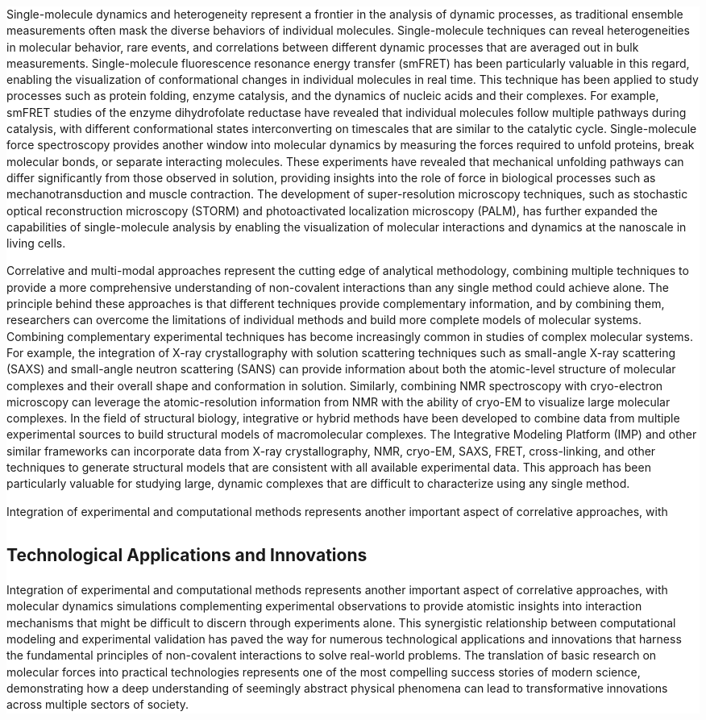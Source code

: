 Single-molecule dynamics and heterogeneity represent a frontier in the analysis of dynamic processes, as traditional ensemble measurements often mask the diverse behaviors of individual molecules. Single-molecule techniques can reveal heterogeneities in molecular behavior, rare events, and correlations between different dynamic processes that are averaged out in bulk measurements. Single-molecule fluorescence resonance energy transfer (smFRET) has been particularly valuable in this regard, enabling the visualization of conformational changes in individual molecules in real time. This technique has been applied to study processes such as protein folding, enzyme catalysis, and the dynamics of nucleic acids and their complexes. For example, smFRET studies of the enzyme dihydrofolate reductase have revealed that individual molecules follow multiple pathways during catalysis, with different conformational states interconverting on timescales that are similar to the catalytic cycle. Single-molecule force spectroscopy provides another window into molecular dynamics by measuring the forces required to unfold proteins, break molecular bonds, or separate interacting molecules. These experiments have revealed that mechanical unfolding pathways can differ significantly from those observed in solution, providing insights into the role of force in biological processes such as mechanotransduction and muscle contraction. The development of super-resolution microscopy techniques, such as stochastic optical reconstruction microscopy (STORM) and photoactivated localization microscopy (PALM), has further expanded the capabilities of single-molecule analysis by enabling the visualization of molecular interactions and dynamics at the nanoscale in living cells.

Correlative and multi-modal approaches represent the cutting edge of analytical methodology, combining multiple techniques to provide a more comprehensive understanding of non-covalent interactions than any single method could achieve alone. The principle behind these approaches is that different techniques provide complementary information, and by combining them, researchers can overcome the limitations of individual methods and build more complete models of molecular systems. Combining complementary experimental techniques has become increasingly common in studies of complex molecular systems. For example, the integration of X-ray crystallography with solution scattering techniques such as small-angle X-ray scattering (SAXS) and small-angle neutron scattering (SANS) can provide information about both the atomic-level structure of molecular complexes and their overall shape and conformation in solution. Similarly, combining NMR spectroscopy with cryo-electron microscopy can leverage the atomic-resolution information from NMR with the ability of cryo-EM to visualize large molecular complexes. In the field of structural biology, integrative or hybrid methods have been developed to combine data from multiple experimental sources to build structural models of macromolecular complexes. The Integrative Modeling Platform (IMP) and other similar frameworks can incorporate data from X-ray crystallography, NMR, cryo-EM, SAXS, FRET, cross-linking, and other techniques to generate structural models that are consistent with all available experimental data. This approach has been particularly valuable for studying large, dynamic complexes that are difficult to characterize using any single method.

Integration of experimental and computational methods represents another important aspect of correlative approaches, with

## Technological Applications and Innovations

Integration of experimental and computational methods represents another important aspect of correlative approaches, with molecular dynamics simulations complementing experimental observations to provide atomistic insights into interaction mechanisms that might be difficult to discern through experiments alone. This synergistic relationship between computational modeling and experimental validation has paved the way for numerous technological applications and innovations that harness the fundamental principles of non-covalent interactions to solve real-world problems. The translation of basic research on molecular forces into practical technologies represents one of the most compelling success stories of modern science, demonstrating how a deep understanding of seemingly abstract physical phenomena can lead to transformative innovations across multiple sectors of society.
